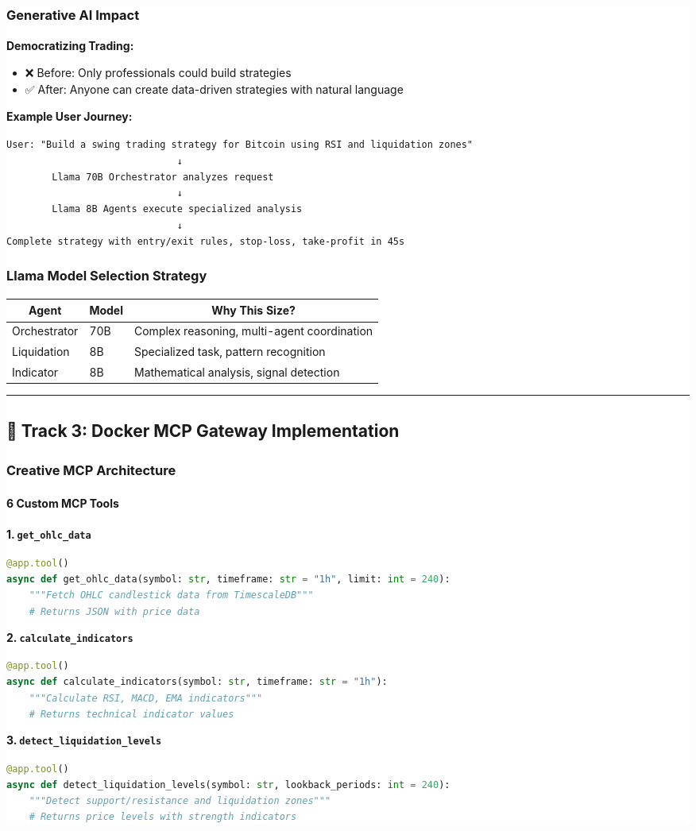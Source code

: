 ### Generative AI Impact

**Democratizing Trading:**
- ❌ Before: Only professionals could build strategies
- ✅ After: Anyone can create data-driven strategies with natural language

**Example User Journey:**
```
User: "Build a swing trading strategy for Bitcoin using RSI and liquidation zones"
                              ↓
        Llama 70B Orchestrator analyzes request
                              ↓
        Llama 8B Agents execute specialized analysis
                              ↓
Complete strategy with entry/exit rules, stop-loss, take-profit in 45s
```

### Llama Model Selection Strategy

| Agent | Model | Why This Size? |
|-------|-------|----------------|
| Orchestrator | 70B | Complex reasoning, multi-agent coordination |
| Liquidation | 8B | Specialized task, pattern recognition |
| Indicator | 8B | Mathematical analysis, signal detection |

---

## 🐳 Track 3: Docker MCP Gateway Implementation

### Creative MCP Architecture

#### 6 Custom MCP Tools

**1. `get_ohlc_data`**
```python
@app.tool()
async def get_ohlc_data(symbol: str, timeframe: str = "1h", limit: int = 240):
    """Fetch OHLC candlestick data from TimescaleDB"""
    # Returns JSON with price data
```

**2. `calculate_indicators`**
```python
@app.tool()
async def calculate_indicators(symbol: str, timeframe: str = "1h"):
    """Calculate RSI, MACD, EMA indicators"""
    # Returns technical indicator values
```

**3. `detect_liquidation_levels`**
```python
@app.tool()
async def detect_liquidation_levels(symbol: str, lookback_periods: int = 240):
    """Detect support/resistance and liquidation zones"""
    # Returns price levels with strength indicators
```
